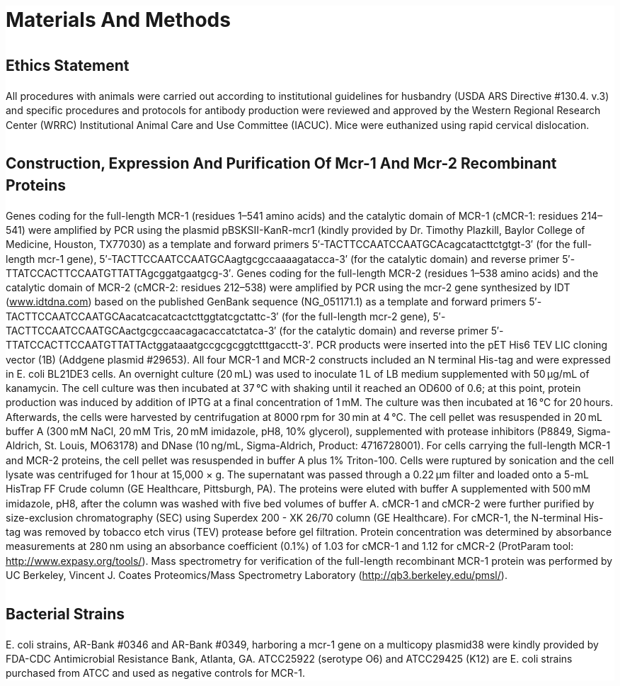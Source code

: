 # Materials And Methods

## Ethics Statement

All procedures with animals were carried out according to institutional guidelines for husbandry (USDA ARS Directive #130.4. v.3) and specific procedures and protocols for antibody production were reviewed and approved by the Western Regional Research Center (WRRC) Institutional Animal Care and Use Committee (IACUC). Mice were euthanized using rapid cervical dislocation.

## Construction, Expression And Purification Of Mcr-1 And Mcr-2 Recombinant Proteins

Genes coding for the full-length MCR-1 (residues 1–541 amino acids) and the catalytic domain of MCR-1 (cMCR-1: residues 214–541) were amplified by PCR using the plasmid pBSKSII-KanR-mcr1 (kindly provided by Dr. Timothy Plazkill, Baylor College of Medicine, Houston, TX77030) as a template and forward primers 5′-TACTTCCAATCCAATGCAcagcatacttctgtgt-3′ (for the full-length mcr-1 gene), 5′-TACTTCCAATCCAATGCAagtgcgccaaaagatacca-3′ (for the catalytic domain) and reverse primer 5′-TTATCCACTTCCAATGTTATTAgcggatgaatgcg-3′. Genes coding for the full-length MCR-2 (residues 1–538 amino acids) and the catalytic domain of MCR-2 (cMCR-2: residues 212–538) were amplified by PCR using the mcr-2 gene synthesized by IDT (www.idtdna.com) based on the published GenBank sequence (NG_051171.1) as a template and forward primers 5′-TACTTCCAATCCAATGCAacatcacatcactcttggtatcgctattc-3′ (for the full-length mcr-2 gene), 5′-TACTTCCAATCCAATGCAactgcgccaacagacaccatctatca-3′ (for the catalytic domain) and reverse primer 5′-TTATCCACTTCCAATGTTATTActggataaatgccgcgcggtctttgacctt-3′. PCR products were inserted into the pET His6 TEV LIC cloning vector (1B) (Addgene plasmid #29653). All four MCR-1 and MCR-2 constructs included an N terminal His-tag and were expressed in E. coli BL21DE3 cells. An overnight culture (20 mL) was used to inoculate 1 L of LB medium supplemented with 50 µg/mL of kanamycin. The cell culture was then incubated at 37 °C with shaking until it reached an OD600 of 0.6; at this point, protein production was induced by addition of IPTG at a final concentration of 1 mM. The culture was then incubated at 16 °C for 20 hours. Afterwards, the cells were harvested by centrifugation at 8000 rpm for 30 min at 4 °C. The cell pellet was resuspended in 20 mL buffer A (300 mM NaCl, 20 mM Tris, 20 mM imidazole, pH8, 10% glycerol), supplemented with protease inhibitors (P8849, Sigma-Aldrich, St. Louis, MO63178) and DNase (10 ng/mL, Sigma-Aldrich, Product: 4716728001). For cells carrying the full-length MCR-1 and MCR-2 proteins, the cell pellet was resuspended in buffer A plus 1% Triton-100. Cells were ruptured by sonication and the cell lysate was centrifuged for 1 hour at 15,000 × g. The supernatant was passed through a 0.22 µm filter and loaded onto a 5-mL HisTrap FF Crude column (GE Healthcare, Pittsburgh, PA). The proteins were eluted with buffer A supplemented with 500 mM imidazole, pH8, after the column was washed with five bed volumes of buffer A. cMCR-1 and cMCR-2 were further purified by size-exclusion chromatography (SEC) using Superdex 200 - XK 26/70 column (GE Healthcare). For cMCR-1, the N-terminal His-tag was removed by tobacco etch virus (TEV) protease before gel filtration. Protein concentration was determined by absorbance measurements at 280 nm using an absorbance coefficient (0.1%) of 1.03 for cMCR-1 and 1.12 for cMCR-2 (ProtParam tool: http://www.expasy.org/tools/). Mass spectrometry for verification of the full-length recombinant MCR-1 protein was performed by UC Berkeley, Vincent J. Coates Proteomics/Mass Spectrometry Laboratory (http://qb3.berkeley.edu/pmsl/).

## Bacterial Strains

E. coli strains, AR-Bank #0346 and AR-Bank #0349, harboring a mcr-1 gene on a multicopy plasmid38 were kindly provided by FDA-CDC Antimicrobial Resistance Bank, Atlanta, GA. ATCC25922 (serotype O6) and ATCC29425 (K12) are E. coli strains purchased from ATCC and used as negative controls for MCR-1.
